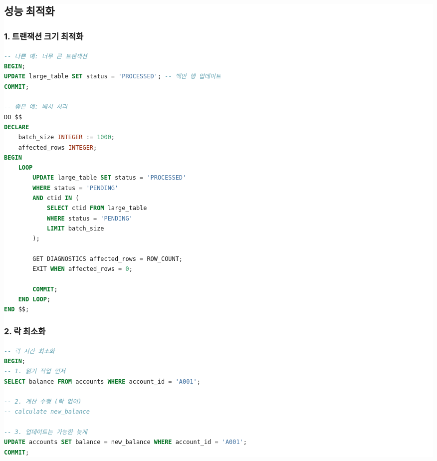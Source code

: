 ```java
```

## 성능 최적화

### 1. 트랜잭션 크기 최적화

```sql
-- 나쁜 예: 너무 큰 트랜잭션
BEGIN;
UPDATE large_table SET status = 'PROCESSED'; -- 백만 행 업데이트
COMMIT;

-- 좋은 예: 배치 처리
DO $$
DECLARE
    batch_size INTEGER := 1000;
    affected_rows INTEGER;
BEGIN
    LOOP
        UPDATE large_table SET status = 'PROCESSED'
        WHERE status = 'PENDING'
        AND ctid IN (
            SELECT ctid FROM large_table
            WHERE status = 'PENDING'
            LIMIT batch_size
        );

        GET DIAGNOSTICS affected_rows = ROW_COUNT;
        EXIT WHEN affected_rows = 0;

        COMMIT;
    END LOOP;
END $$;
```

### 2. 락 최소화

```sql
-- 락 시간 최소화
BEGIN;
-- 1. 읽기 작업 먼저
SELECT balance FROM accounts WHERE account_id = 'A001';

-- 2. 계산 수행 (락 없이)
-- calculate new_balance

-- 3. 업데이트는 가능한 늦게
UPDATE accounts SET balance = new_balance WHERE account_id = 'A001';
COMMIT;
```
